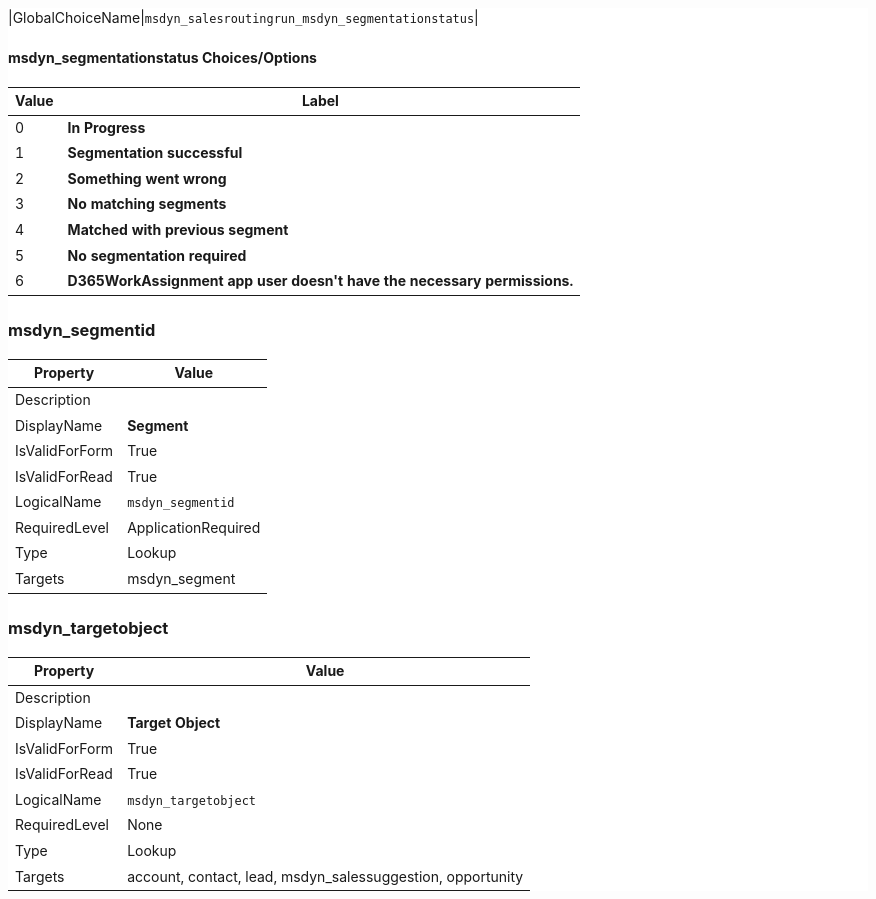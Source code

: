 |GlobalChoiceName|`msdyn_salesroutingrun_msdyn_segmentationstatus`|

#### msdyn_segmentationstatus Choices/Options

|Value|Label|
|---|---|
|0|**In Progress**|
|1|**Segmentation successful**|
|2|**Something went wrong**|
|3|**No matching segments**|
|4|**Matched with previous segment**|
|5|**No segmentation required**|
|6|**D365WorkAssignment app user doesn't have the necessary permissions.**|

### <a name="BKMK_msdyn_segmentid"></a> msdyn_segmentid

|Property|Value|
|---|---|
|Description||
|DisplayName|**Segment**|
|IsValidForForm|True|
|IsValidForRead|True|
|LogicalName|`msdyn_segmentid`|
|RequiredLevel|ApplicationRequired|
|Type|Lookup|
|Targets|msdyn_segment|

### <a name="BKMK_msdyn_targetobject"></a> msdyn_targetobject

|Property|Value|
|---|---|
|Description||
|DisplayName|**Target Object**|
|IsValidForForm|True|
|IsValidForRead|True|
|LogicalName|`msdyn_targetobject`|
|RequiredLevel|None|
|Type|Lookup|
|Targets|account, contact, lead, msdyn_salessuggestion, opportunity|
